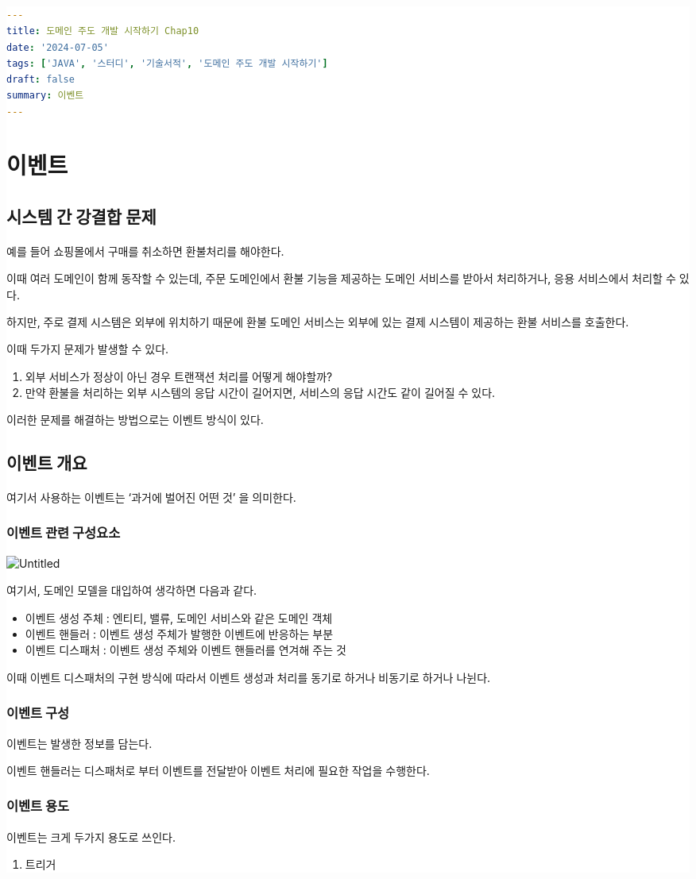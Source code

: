 ```yaml
---
title: 도메인 주도 개발 시작하기 Chap10
date: '2024-07-05'
tags: ['JAVA', '스터디', '기술서적', '도메인 주도 개발 시작하기']
draft: false
summary: 이벤트
---
```

# 이벤트

## 시스템 간 강결합 문제

예를 들어 쇼핑몰에서 구매를 취소하면 환불처리를 해야한다.

이때 여러 도메인이 함께 동작할 수 있는데, 주문 도메인에서 환불 기능을 제공하는 도메인 서비스를 받아서 처리하거나, 응용 서비스에서 처리할 수 있다.

하지만, 주로 결제 시스템은 외부에 위치하기 때문에 환불 도메인 서비스는 외부에 있는 결제 시스템이 제공하는 환불 서비스를 호출한다.

이때 두가지 문제가 발생할 수 있다.

1. 외부 서비스가 정상이 아닌 경우 트랜잭션 처리를 어떻게 해야할까?
2. 만약 환불을 처리하는 외부 시스템의 응답 시간이 길어지면, 서비스의 응답 시간도 같이 길어질 수 있다.

이러한 문제를 해결하는 방법으로는 이벤트 방식이 있다.

## 이벤트 개요

여기서 사용하는 이벤트는 ‘과거에 벌어진 어떤 것’ 을 의미한다.

### 이벤트 관련 구성요소

![Untitled](/static/images/DDD/101.png)

여기서, 도메인 모델을 대입하여 생각하면 다음과 같다.

- 이벤트 생성 주체 : 엔티티, 밸류, 도메인 서비스와 같은 도메인 객체
- 이벤트 핸들러 : 이벤트 생성 주체가 발행한 이벤트에 반응하는 부분
- 이벤트 디스패처 : 이벤트 생성 주체와 이벤트 핸들러를 연겨해 주는 것

이때 이벤트 디스패처의 구현 방식에 따라서 이벤트 생성과 처리를 동기로 하거나 비동기로 하거나 나뉜다.

### 이벤트 구성

이벤트는 발생한 정보를 담는다.

이벤트 핸들러는 디스패처로 부터 이벤트를 전달받아 이벤트 처리에 필요한 작업을 수행한다.

### 이벤트 용도

이벤트는 크게 두가지 용도로 쓰인다.

1. 트리거
    